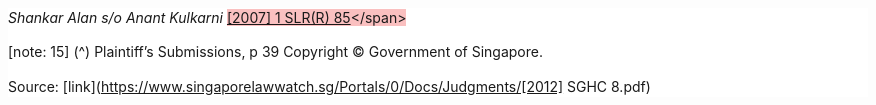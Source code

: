 
_Shankar Alan s/o Anant Kulkarni_ <span style="background-color: #FAC0C0" class="citation">[[2007] 1 SLR(R) 85]("https://www.open.gov.sg")</span> 

[note: 15] (^) Plaintiff’s Submissions, p 39 Copyright © Government of Singapore. 


Source: [link](https://www.singaporelawwatch.sg/Portals/0/Docs/Judgments/[2012] SGHC 8.pdf)
